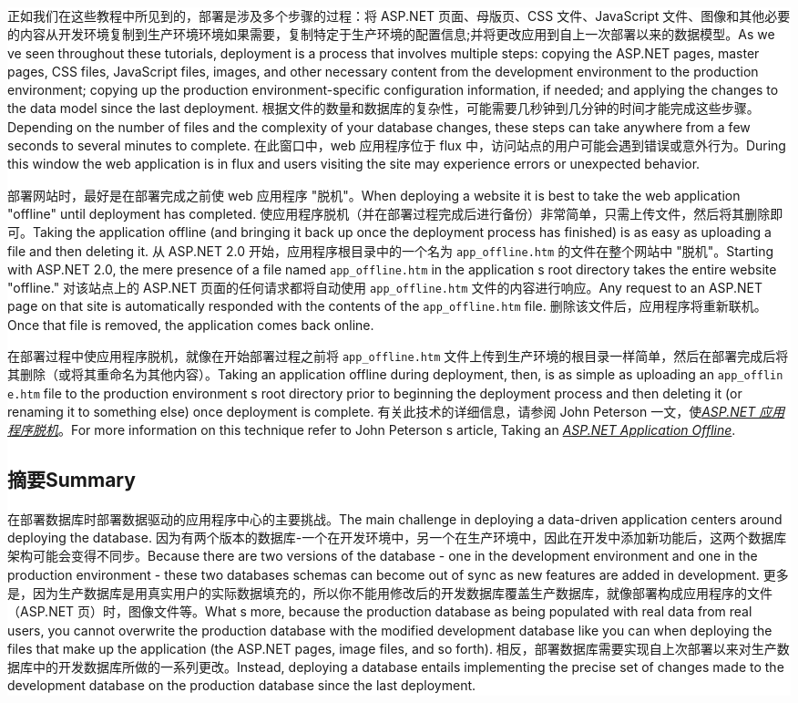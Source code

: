 <span data-ttu-id="5d09a-246">正如我们在这些教程中所见到的，部署是涉及多个步骤的过程：将 ASP.NET 页面、母版页、CSS 文件、JavaScript 文件、图像和其他必要的内容从开发环境复制到生产环境环境如果需要，复制特定于生产环境的配置信息;并将更改应用到自上一次部署以来的数据模型。</span><span class="sxs-lookup"><span data-stu-id="5d09a-246">As we ve seen throughout these tutorials, deployment is a process that involves multiple steps: copying the ASP.NET pages, master pages, CSS files, JavaScript files, images, and other necessary content from the development environment to the production environment; copying up the production environment-specific configuration information, if needed; and applying the changes to the data model since the last deployment.</span></span> <span data-ttu-id="5d09a-247">根据文件的数量和数据库的复杂性，可能需要几秒钟到几分钟的时间才能完成这些步骤。</span><span class="sxs-lookup"><span data-stu-id="5d09a-247">Depending on the number of files and the complexity of your database changes, these steps can take anywhere from a few seconds to several minutes to complete.</span></span> <span data-ttu-id="5d09a-248">在此窗口中，web 应用程序位于 flux 中，访问站点的用户可能会遇到错误或意外行为。</span><span class="sxs-lookup"><span data-stu-id="5d09a-248">During this window the web application is in flux and users visiting the site may experience errors or unexpected behavior.</span></span>

<span data-ttu-id="5d09a-249">部署网站时，最好是在部署完成之前使 web 应用程序 "脱机"。</span><span class="sxs-lookup"><span data-stu-id="5d09a-249">When deploying a website it is best to take the web application "offline" until deployment has completed.</span></span> <span data-ttu-id="5d09a-250">使应用程序脱机（并在部署过程完成后进行备份）非常简单，只需上传文件，然后将其删除即可。</span><span class="sxs-lookup"><span data-stu-id="5d09a-250">Taking the application offline (and bringing it back up once the deployment process has finished) is as easy as uploading a file and then deleting it.</span></span> <span data-ttu-id="5d09a-251">从 ASP.NET 2.0 开始，应用程序根目录中的一个名为 `app_offline.htm` 的文件在整个网站中 "脱机"。</span><span class="sxs-lookup"><span data-stu-id="5d09a-251">Starting with ASP.NET 2.0, the mere presence of a file named `app_offline.htm` in the application s root directory takes the entire website "offline."</span></span> <span data-ttu-id="5d09a-252">对该站点上的 ASP.NET 页面的任何请求都将自动使用 `app_offline.htm` 文件的内容进行响应。</span><span class="sxs-lookup"><span data-stu-id="5d09a-252">Any request to an ASP.NET page on that site is automatically responded with the contents of the `app_offline.htm` file.</span></span> <span data-ttu-id="5d09a-253">删除该文件后，应用程序将重新联机。</span><span class="sxs-lookup"><span data-stu-id="5d09a-253">Once that file is removed, the application comes back online.</span></span>

<span data-ttu-id="5d09a-254">在部署过程中使应用程序脱机，就像在开始部署过程之前将 `app_offline.htm` 文件上传到生产环境的根目录一样简单，然后在部署完成后将其删除（或将其重命名为其他内容）。</span><span class="sxs-lookup"><span data-stu-id="5d09a-254">Taking an application offline during deployment, then, is as simple as uploading an `app_offline.htm` file to the production environment s root directory prior to beginning the deployment process and then deleting it (or renaming it to something else) once deployment is complete.</span></span> <span data-ttu-id="5d09a-255">有关此技术的详细信息，请参阅 John Peterson 一文，使[*ASP.NET 应用程序脱机*](http://www.15seconds.com/issue/061207.htm)。</span><span class="sxs-lookup"><span data-stu-id="5d09a-255">For more information on this technique refer to John Peterson s article, Taking an [*ASP.NET Application Offline*](http://www.15seconds.com/issue/061207.htm).</span></span>

## <a name="summary"></a><span data-ttu-id="5d09a-256">摘要</span><span class="sxs-lookup"><span data-stu-id="5d09a-256">Summary</span></span>

<span data-ttu-id="5d09a-257">在部署数据库时部署数据驱动的应用程序中心的主要挑战。</span><span class="sxs-lookup"><span data-stu-id="5d09a-257">The main challenge in deploying a data-driven application centers around deploying the database.</span></span> <span data-ttu-id="5d09a-258">因为有两个版本的数据库-一个在开发环境中，另一个在生产环境中，因此在开发中添加新功能后，这两个数据库架构可能会变得不同步。</span><span class="sxs-lookup"><span data-stu-id="5d09a-258">Because there are two versions of the database - one in the development environment and one in the production environment - these two databases schemas can become out of sync as new features are added in development.</span></span> <span data-ttu-id="5d09a-259">更多是，因为生产数据库是用真实用户的实际数据填充的，所以你不能用修改后的开发数据库覆盖生产数据库，就像部署构成应用程序的文件（ASP.NET 页）时，图像文件等。</span><span class="sxs-lookup"><span data-stu-id="5d09a-259">What s more, because the production database as being populated with real data from real users, you cannot overwrite the production database with the modified development database like you can when deploying the files that make up the application (the ASP.NET pages, image files, and so forth).</span></span> <span data-ttu-id="5d09a-260">相反，部署数据库需要实现自上次部署以来对生产数据库中的开发数据库所做的一系列更改。</span><span class="sxs-lookup"><span data-stu-id="5d09a-260">Instead, deploying a database entails implementing the precise set of changes made to the development database on the production database since the last deployment.</span></span>
